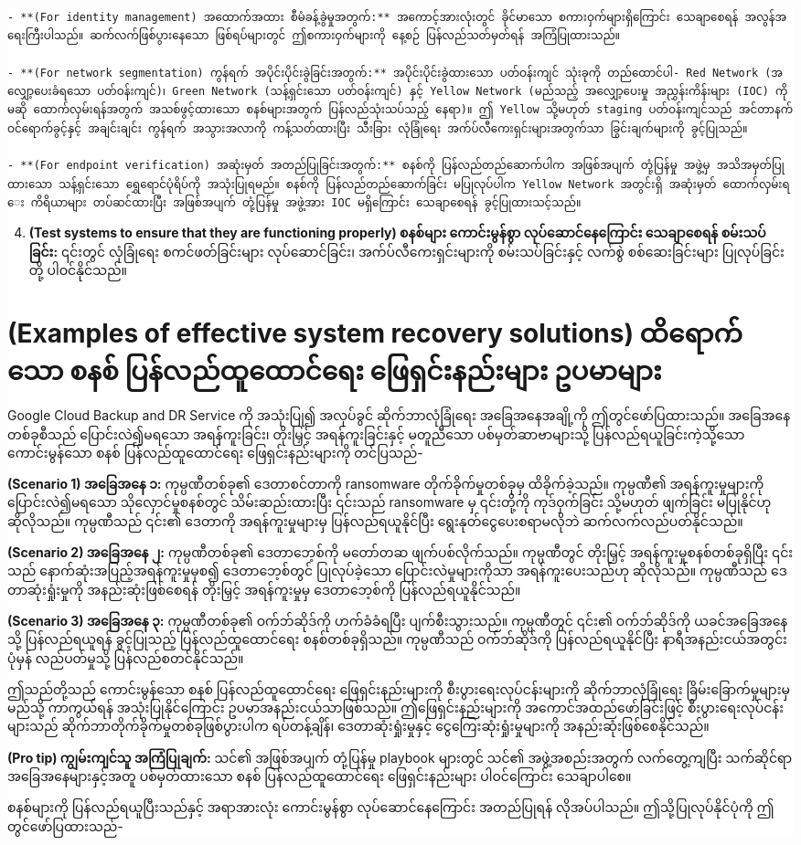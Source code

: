     - **(For identity management) အထောက်အထား စီမံခန့်ခွဲမှုအတွက်:** အကောင့်အားလုံးတွင် ခိုင်မာသော စကားဝှက်များရှိကြောင်း သေချာစေရန် အလွန်အရေးကြီးပါသည်။ ဆက်လက်ဖြစ်ပွားနေသော ဖြစ်ရပ်များတွင် ဤစကားဝှက်များကို နေ့စဉ် ပြန်လည်သတ်မှတ်ရန် အကြံပြုထားသည်။

    - **(For network segmentation) ကွန်ရက် အပိုင်းပိုင်းခွဲခြင်းအတွက်:** အပိုင်းပိုင်းခွဲထားသော ပတ်ဝန်းကျင် သုံးခုကို တည်ထောင်ပါ- Red Network (အလျှော့ပေးခံရသော ပတ်ဝန်းကျင်)၊ Green Network (သန့်ရှင်းသော ပတ်ဝန်းကျင်) နှင့် Yellow Network (မည်သည့် အလျှော့ပေးမှု အညွှန်းကိန်းများ (IOC) ကိုမဆို ထောက်လှမ်းရန်အတွက် အသစ်ဖွင့်ထားသော စနစ်များအတွက် ပြန်လည်သုံးသပ်သည့် နေရာ)။ ဤ Yellow သို့မဟုတ် staging ပတ်ဝန်းကျင်သည် အင်တာနက် ဝင်ရောက်ခွင့်နှင့် အချင်းချင်း ကွန်ရက် အသွားအလာကို ကန့်သတ်ထားပြီး သီးခြား လုံခြုံရေး အက်ပ်လီကေးရှင်းများအတွက်သာ ခြွင်းချက်များကို ခွင့်ပြုသည်။

    - **(For endpoint verification) အဆုံးမှတ် အတည်ပြုခြင်းအတွက်:** စနစ်ကို ပြန်လည်တည်ဆောက်ပါက အဖြစ်အပျက် တုံ့ပြန်မှု အဖွဲ့မှ အသိအမှတ်ပြုထားသော သန့်ရှင်းသော ရွှေရောင်ပုံရိပ်ကို အသုံးပြုရမည်။ စနစ်ကို ပြန်လည်တည်ဆောက်ခြင်း မပြုလုပ်ပါက Yellow Network အတွင်းရှိ အဆုံးမှတ် ထောက်လှမ်းရေး ကိရိယာများ တပ်ဆင်ထားပြီး အဖြစ်အပျက် တုံ့ပြန်မှု အဖွဲ့အား IOC မရှိကြောင်း သေချာစေရန် ခွင့်ပြုထားသင့်သည်။

4.  **(Test systems to ensure that they are functioning properly) စနစ်များ ကောင်းမွန်စွာ လုပ်ဆောင်နေကြောင်း သေချာစေရန် စမ်းသပ်ခြင်း:** ၎င်းတွင် လုံခြုံရေး စကင်ဖတ်ခြင်းများ လုပ်ဆောင်ခြင်း၊ အက်ပ်လီကေးရှင်းများကို စမ်းသပ်ခြင်းနှင့် လက်စွဲ စစ်ဆေးခြင်းများ ပြုလုပ်ခြင်းတို့ ပါဝင်နိုင်သည်။

# (Examples of effective system recovery solutions) ထိရောက်သော စနစ် ပြန်လည်ထူထောင်ရေး ဖြေရှင်းနည်းများ ဥပမာများ

Google Cloud Backup and DR Service ကို အသုံးပြု၍ အလုပ်ခွင် ဆိုက်ဘာလုံခြုံရေး အခြေအနေအချို့ကို ဤတွင်ဖော်ပြထားသည်။ အခြေအနေတစ်ခုစီသည် ပြောင်းလဲ၍မရသော အရန်ကူးခြင်း၊ တိုးမြှင့် အရန်ကူးခြင်းနှင့် မတူညီသော ပစ်မှတ်ဆာဗာများသို့ ပြန်လည်ရယူခြင်းကဲ့သို့သော ကောင်းမွန်သော စနစ် ပြန်လည်ထူထောင်ရေး ဖြေရှင်းနည်းများကို တင်ပြသည်-

**(Scenario 1) အခြေအနေ ၁:** ကုမ္ပဏီတစ်ခု၏ ဒေတာစင်တာကို ransomware တိုက်ခိုက်မှုတစ်ခုမှ ထိခိုက်ခဲ့သည်။ ကုမ္ပဏီ၏ အရန်ကူးမှုများကို ပြောင်းလဲ၍မရသော သိုလှောင်မှုစနစ်တွင် သိမ်းဆည်းထားပြီး ၎င်းသည် ransomware မှ ၎င်းတို့ကို ကုဒ်ဝှက်ခြင်း သို့မဟုတ် ဖျက်ခြင်း မပြုနိုင်ဟု ဆိုလိုသည်။ ကုမ္ပဏီသည် ၎င်း၏ ဒေတာကို အရန်ကူးမှုများမှ ပြန်လည်ရယူနိုင်ပြီး ရွေးနုတ်ငွေပေးစရာမလိုဘဲ ဆက်လက်လည်ပတ်နိုင်သည်။

**(Scenario 2) အခြေအနေ ၂:** ကုမ္ပဏီတစ်ခု၏ ဒေတာဘေ့စ်ကို မတော်တဆ ဖျက်ပစ်လိုက်သည်။ ကုမ္ပဏီတွင် တိုးမြှင့် အရန်ကူးမှုစနစ်တစ်ခုရှိပြီး ၎င်းသည် နောက်ဆုံးအပြည့်အရန်ကူးမှုမှစ၍ ဒေတာဘေ့စ်တွင် ပြုလုပ်ခဲ့သော ပြောင်းလဲမှုများကိုသာ အရန်ကူးပေးသည်ဟု ဆိုလိုသည်။ ကုမ္ပဏီသည် ဒေတာဆုံးရှုံးမှုကို အနည်းဆုံးဖြစ်စေရန် တိုးမြှင့် အရန်ကူးမှုမှ ဒေတာဘေ့စ်ကို ပြန်လည်ရယူနိုင်သည်။

**(Scenario 3) အခြေအနေ ၃:** ကုမ္ပဏီတစ်ခု၏ ဝက်ဘ်ဆိုဒ်ကို ဟက်ခံခံရပြီး ပျက်စီးသွားသည်။ ကုမ္ပဏီတွင် ၎င်း၏ ဝက်ဘ်ဆိုဒ်ကို ယခင်အခြေအနေသို့ ပြန်လည်ရယူရန် ခွင့်ပြုသည့် ပြန်လည်ထူထောင်ရေး စနစ်တစ်ခုရှိသည်။ ကုမ္ပဏီသည် ဝက်ဘ်ဆိုဒ်ကို ပြန်လည်ရယူနိုင်ပြီး နာရီအနည်းငယ်အတွင်း ပုံမှန် လည်ပတ်မှုသို့ ပြန်လည်စတင်နိုင်သည်။

ဤသည်တို့သည် ကောင်းမွန်သော စနစ် ပြန်လည်ထူထောင်ရေး ဖြေရှင်းနည်းများကို စီးပွားရေးလုပ်ငန်းများကို ဆိုက်ဘာလုံခြုံရေး ခြိမ်းခြောက်မှုများမှ မည်သို့ ကာကွယ်ရန် အသုံးပြုနိုင်ကြောင်း ဥပမာအနည်းငယ်သာဖြစ်သည်။ ဤဖြေရှင်းနည်းများကို အကောင်အထည်ဖော်ခြင်းဖြင့် စီးပွားရေးလုပ်ငန်းများသည် ဆိုက်ဘာတိုက်ခိုက်မှုတစ်ခုဖြစ်ပွားပါက ရပ်တန့်ချိန်၊ ဒေတာဆုံးရှုံးမှုနှင့် ငွေကြေးဆုံးရှုံးမှုများကို အနည်းဆုံးဖြစ်စေနိုင်သည်။

**(Pro tip) ကျွမ်းကျင်သူ အကြံပြုချက်:** သင်၏ အဖြစ်အပျက် တုံ့ပြန်မှု playbook များတွင် သင်၏ အဖွဲ့အစည်းအတွက် လက်တွေ့ကျပြီး သက်ဆိုင်ရာ အခြေအနေများနှင့်အတူ ပစ်မှတ်ထားသော စနစ် ပြန်လည်ထူထောင်ရေး ဖြေရှင်းနည်းများ ပါဝင်ကြောင်း သေချာပါစေ။

စနစ်များကို ပြန်လည်ရယူပြီးသည်နှင့် အရာအားလုံး ကောင်းမွန်စွာ လုပ်ဆောင်နေကြောင်း အတည်ပြုရန် လိုအပ်ပါသည်။ ဤသို့ပြုလုပ်နိုင်ပုံကို ဤတွင်ဖော်ပြထားသည်-
